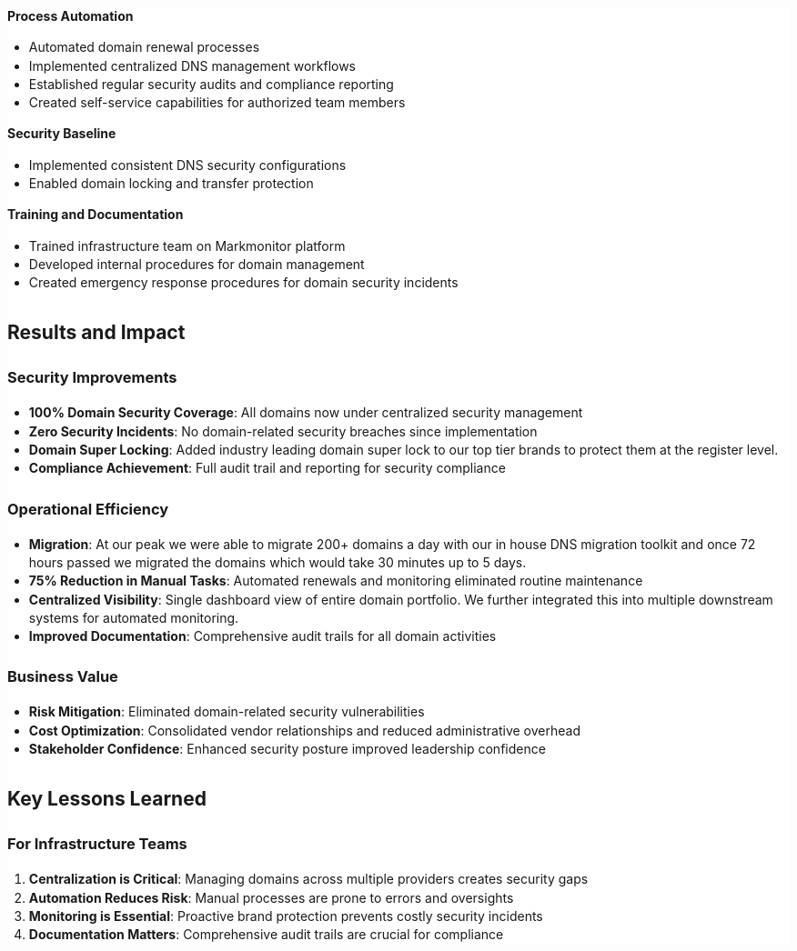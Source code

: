 **Process Automation**

- Automated domain renewal processes
- Implemented centralized DNS management workflows
- Established regular security audits and compliance reporting
- Created self-service capabilities for authorized team members

**Security Baseline**

- Implemented consistent DNS security configurations
- Enabled domain locking and transfer protection

**Training and Documentation**

- Trained infrastructure team on Markmonitor platform
- Developed internal procedures for domain management
- Created emergency response procedures for domain security incidents

## Results and Impact

### Security Improvements

- **100% Domain Security Coverage**: All domains now under centralized security management
- **Zero Security Incidents**: No domain-related security breaches since implementation
- **Domain Super Locking**: Added industry leading domain super lock to our top tier brands to protect them at the register level.
- **Compliance Achievement**: Full audit trail and reporting for security compliance

### Operational Efficiency

- **Migration**: At our peak we were able to migrate 200+ domains a day with our in house DNS migration toolkit and once 72 hours passed we migrated the domains which would take 30 minutes up to 5 days.
- **75% Reduction in Manual Tasks**: Automated renewals and monitoring eliminated routine maintenance
- **Centralized Visibility**: Single dashboard view of entire domain portfolio. We further integrated this into multiple downstream systems for automated monitoring.
- **Improved Documentation**: Comprehensive audit trails for all domain activities

### Business Value

- **Risk Mitigation**: Eliminated domain-related security vulnerabilities
- **Cost Optimization**: Consolidated vendor relationships and reduced administrative overhead
- **Stakeholder Confidence**: Enhanced security posture improved leadership confidence

## Key Lessons Learned

### For Infrastructure Teams

1. **Centralization is Critical**: Managing domains across multiple providers creates security gaps
2. **Automation Reduces Risk**: Manual processes are prone to errors and oversights
3. **Monitoring is Essential**: Proactive brand protection prevents costly security incidents
4. **Documentation Matters**: Comprehensive audit trails are crucial for compliance
